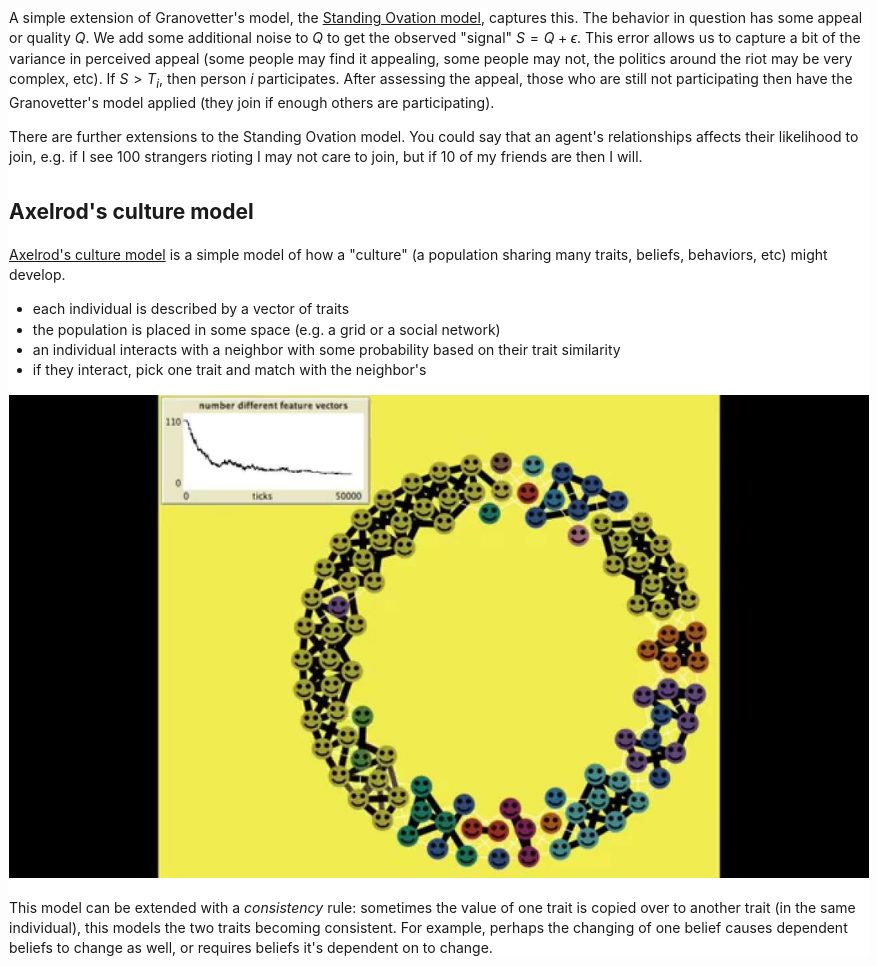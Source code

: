 A simple extension of Granovetter's model, the [Standing Ovation model](http://jasss.soc.surrey.ac.uk/12/1/6/appendixB/MillerPage2004.html), captures this. The behavior in question has some appeal or quality $Q$. We add some additional noise to $Q$ to get the observed "signal" $S = Q + \epsilon$. This error allows us to capture a bit of the variance in perceived appeal (some people may find it appealing, some people may not, the politics around the riot may be very complex, etc). If $S > T_i$, then person $i$ participates. After assessing the appeal, those who are still not participating then have the Granovetter's model applied (they join if enough others are participating).

There are further extensions to the Standing Ovation model. You could say that an agent's relationships affects their likelihood to join, e.g. if I see 100 strangers rioting I may not care to join, but if 10 of my friends are then I will.

## Axelrod's culture model

[Axelrod's culture model](http://jasss.soc.surrey.ac.uk/12/1/6/appendixB/Axelrod1997.html) is a simple model of how a "culture" (a population sharing many traits, beliefs, behaviors, etc) might develop.

- each individual is described by a vector of traits
- the population is placed in some space (e.g. a grid or a social network)
- an individual interacts with a neighbor with some probability based on their trait similarity
- if they interact, pick one trait and match with the neighbor's

![A social network version of Axelrod's cultural disseminiation model [source](https://www.youtube.com/watch?v=VvXjk8P4TX0)](/assets/uploads/axelrod_culture.jpg)

This model can be extended with a _consistency_ rule: sometimes the value of one trait is copied over to another trait (in the same individual), this models the two traits becoming consistent. For example, perhaps the changing of one belief causes dependent beliefs to change as well, or requires beliefs it's dependent on to change.
